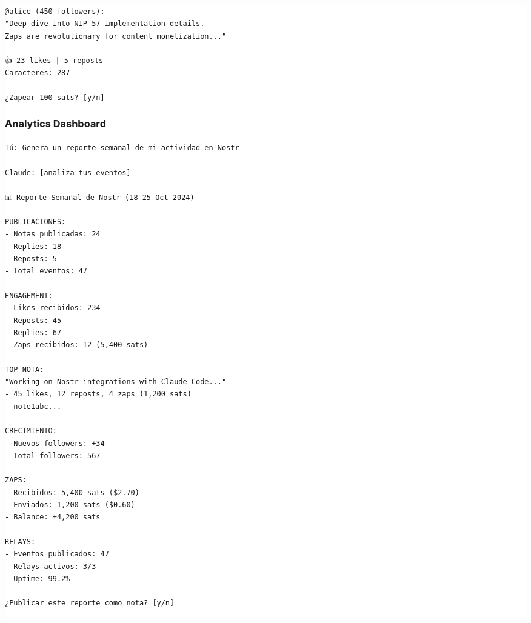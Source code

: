 ```
@alice (450 followers):
"Deep dive into NIP-57 implementation details.
Zaps are revolutionary for content monetization..."

👍 23 likes | 5 reposts
Caracteres: 287

¿Zapear 100 sats? [y/n]
```

### Analytics Dashboard

```
Tú: Genera un reporte semanal de mi actividad en Nostr

Claude: [analiza tus eventos]

📊 Reporte Semanal de Nostr (18-25 Oct 2024)

PUBLICACIONES:
- Notas publicadas: 24
- Replies: 18
- Reposts: 5
- Total eventos: 47

ENGAGEMENT:
- Likes recibidos: 234
- Reposts: 45
- Replies: 67
- Zaps recibidos: 12 (5,400 sats)

TOP NOTA:
"Working on Nostr integrations with Claude Code..."
- 45 likes, 12 reposts, 4 zaps (1,200 sats)
- note1abc...

CRECIMIENTO:
- Nuevos followers: +34
- Total followers: 567

ZAPS:
- Recibidos: 5,400 sats ($2.70)
- Enviados: 1,200 sats ($0.60)
- Balance: +4,200 sats

RELAYS:
- Eventos publicados: 47
- Relays activos: 3/3
- Uptime: 99.2%

¿Publicar este reporte como nota? [y/n]
```

---